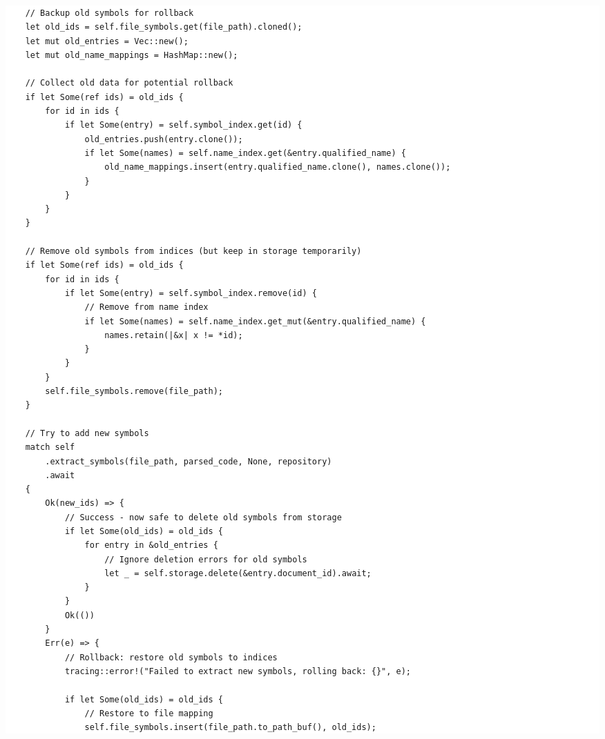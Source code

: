         // Backup old symbols for rollback
        let old_ids = self.file_symbols.get(file_path).cloned();
        let mut old_entries = Vec::new();
        let mut old_name_mappings = HashMap::new();

        // Collect old data for potential rollback
        if let Some(ref ids) = old_ids {
            for id in ids {
                if let Some(entry) = self.symbol_index.get(id) {
                    old_entries.push(entry.clone());
                    if let Some(names) = self.name_index.get(&entry.qualified_name) {
                        old_name_mappings.insert(entry.qualified_name.clone(), names.clone());
                    }
                }
            }
        }

        // Remove old symbols from indices (but keep in storage temporarily)
        if let Some(ref ids) = old_ids {
            for id in ids {
                if let Some(entry) = self.symbol_index.remove(id) {
                    // Remove from name index
                    if let Some(names) = self.name_index.get_mut(&entry.qualified_name) {
                        names.retain(|&x| x != *id);
                    }
                }
            }
            self.file_symbols.remove(file_path);
        }

        // Try to add new symbols
        match self
            .extract_symbols(file_path, parsed_code, None, repository)
            .await
        {
            Ok(new_ids) => {
                // Success - now safe to delete old symbols from storage
                if let Some(old_ids) = old_ids {
                    for entry in &old_entries {
                        // Ignore deletion errors for old symbols
                        let _ = self.storage.delete(&entry.document_id).await;
                    }
                }
                Ok(())
            }
            Err(e) => {
                // Rollback: restore old symbols to indices
                tracing::error!("Failed to extract new symbols, rolling back: {}", e);

                if let Some(old_ids) = old_ids {
                    // Restore to file mapping
                    self.file_symbols.insert(file_path.to_path_buf(), old_ids);
